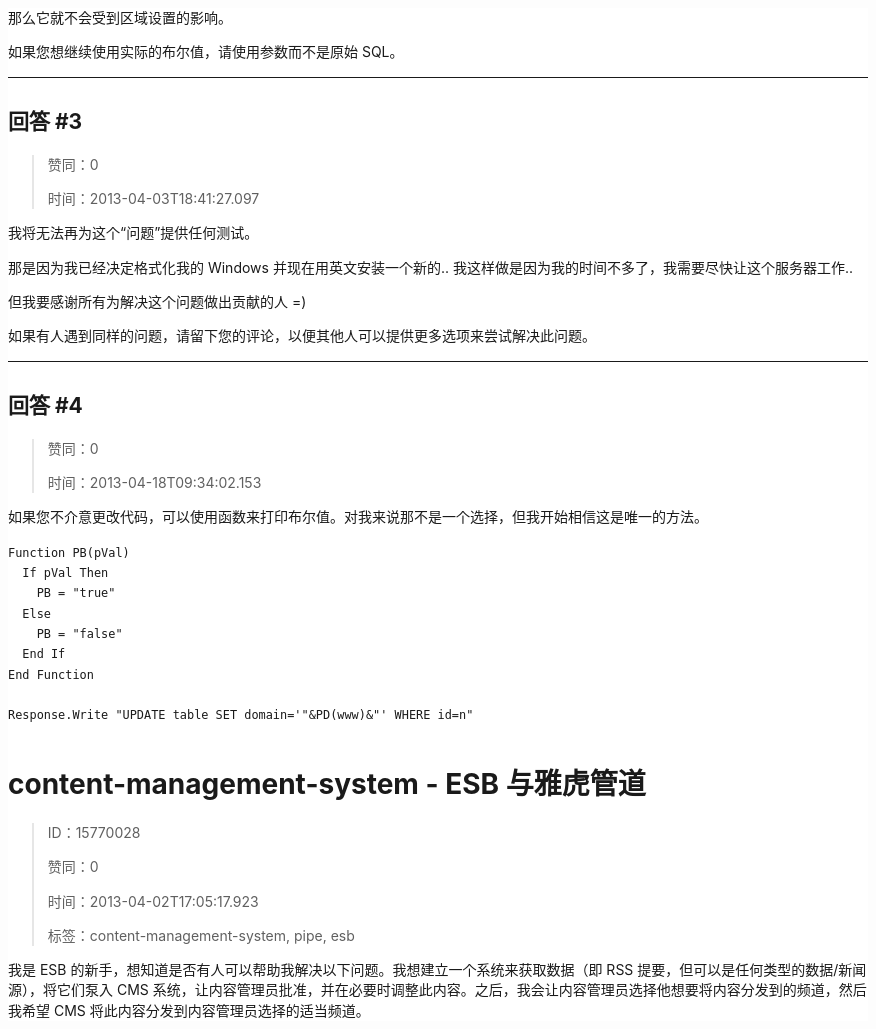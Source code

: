 那么它就不会受到区域设置的影响。

如果您想继续使用实际的布尔值，请使用参数而不是原始 SQL。

* * *

## 回答 #3

> 赞同：0
> 
> 时间：2013-04-03T18:41:27.097

我将无法再为这个“问题”提供任何测试。

那是因为我已经决定格式化我的 Windows 并现在用英文安装一个新的.. 我这样做是因为我的时间不多了，我需要尽快让这个服务器工作..

但我要感谢所有为解决这个问题做出贡献的人 =)

如果有人遇到同样的问题，请留下您的评论，以便其他人可以提供更多选项来尝试解决此问题。

* * *

## 回答 #4

> 赞同：0
> 
> 时间：2013-04-18T09:34:02.153

如果您不介意更改代码，可以使用函数来打印布尔值。对我来说那不是一个选择，但我开始相信这是唯一的方法。

```
Function PB(pVal)
  If pVal Then
    PB = "true"
  Else
    PB = "false"
  End If
End Function

Response.Write "UPDATE table SET domain='"&PD(www)&"' WHERE id=n" 
```

# content-management-system - ESB 与雅虎管道

> ID：15770028
> 
> 赞同：0
> 
> 时间：2013-04-02T17:05:17.923
> 
> 标签：content-management-system, pipe, esb

我是 ESB 的新手，想知道是否有人可以帮助我解决以下问题。我想建立一个系统来获取数据（即 RSS 提要，但可以是任何类型的数据/新闻源），将它们泵入 CMS 系统，让内容管理员批准，并在必要时调整此内容。之后，我会让内容管理员选择他想要将内容分发到的频道，然后我希望 CMS 将此内容分发到内容管理员选择的适当频道。
